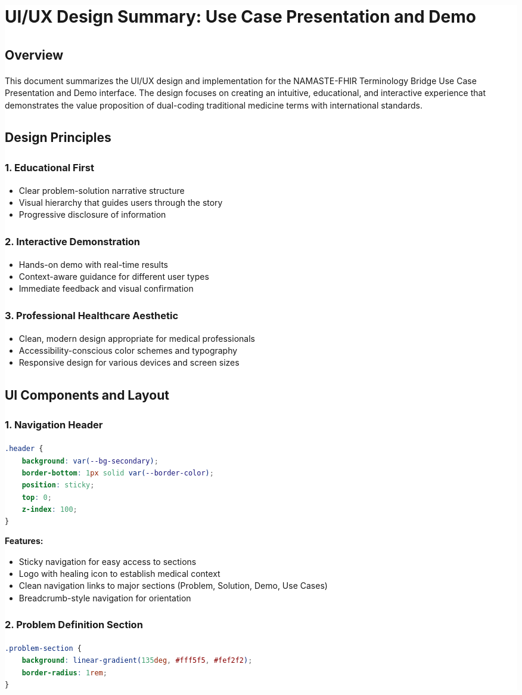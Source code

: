 # UI/UX Design Summary: Use Case Presentation and Demo

## Overview

This document summarizes the UI/UX design and implementation for the NAMASTE-FHIR Terminology Bridge Use Case Presentation and Demo interface. The design focuses on creating an intuitive, educational, and interactive experience that demonstrates the value proposition of dual-coding traditional medicine terms with international standards.

## Design Principles

### 1. Educational First
- Clear problem-solution narrative structure
- Visual hierarchy that guides users through the story
- Progressive disclosure of information

### 2. Interactive Demonstration
- Hands-on demo with real-time results
- Context-aware guidance for different user types
- Immediate feedback and visual confirmation

### 3. Professional Healthcare Aesthetic
- Clean, modern design appropriate for medical professionals
- Accessibility-conscious color schemes and typography
- Responsive design for various devices and screen sizes

## UI Components and Layout

### 1. Navigation Header
```css
.header {
    background: var(--bg-secondary);
    border-bottom: 1px solid var(--border-color);
    position: sticky;
    top: 0;
    z-index: 100;
}
```

**Features:**
- Sticky navigation for easy access to sections
- Logo with healing icon to establish medical context
- Clean navigation links to major sections (Problem, Solution, Demo, Use Cases)
- Breadcrumb-style navigation for orientation

### 2. Problem Definition Section
```css
.problem-section {
    background: linear-gradient(135deg, #fff5f5, #fef2f2);
    border-radius: 1rem;
}
```
